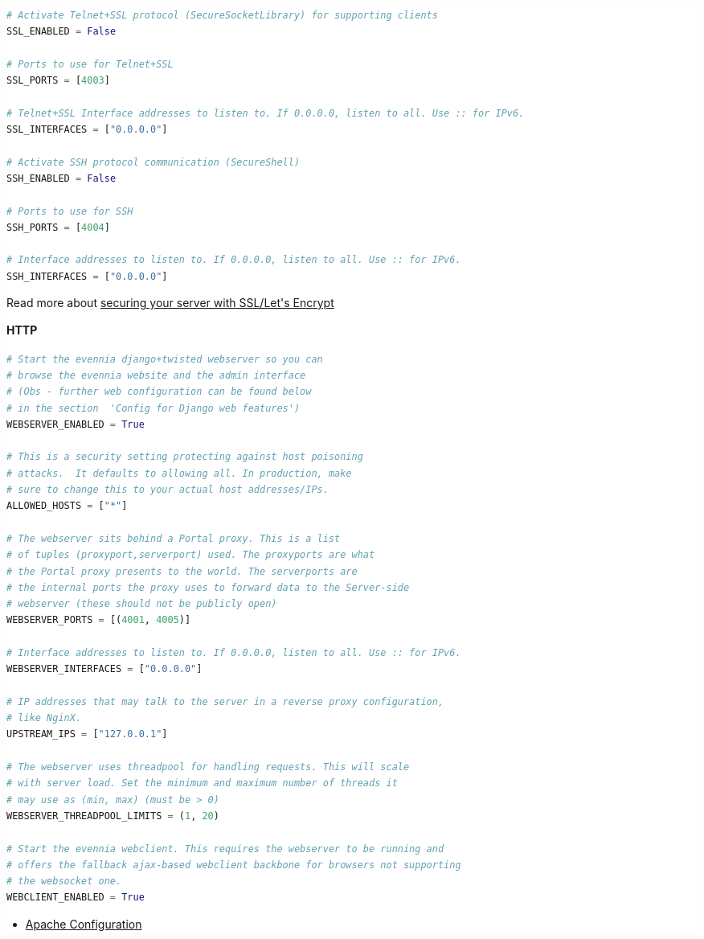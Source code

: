 ```python
# Activate Telnet+SSL protocol (SecureSocketLibrary) for supporting clients
SSL_ENABLED = False

# Ports to use for Telnet+SSL
SSL_PORTS = [4003]

# Telnet+SSL Interface addresses to listen to. If 0.0.0.0, listen to all. Use :: for IPv6.
SSL_INTERFACES = ["0.0.0.0"]

# Activate SSH protocol communication (SecureShell)
SSH_ENABLED = False

# Ports to use for SSH
SSH_PORTS = [4004]

# Interface addresses to listen to. If 0.0.0.0, listen to all. Use :: for IPv6.
SSH_INTERFACES = ["0.0.0.0"]
```
Read more about [securing your server with SSL/Let's Encrypt](Online-Setup)

**HTTP**
```python
# Start the evennia django+twisted webserver so you can
# browse the evennia website and the admin interface
# (Obs - further web configuration can be found below
# in the section  'Config for Django web features')
WEBSERVER_ENABLED = True

# This is a security setting protecting against host poisoning
# attacks.  It defaults to allowing all. In production, make
# sure to change this to your actual host addresses/IPs.
ALLOWED_HOSTS = ["*"]

# The webserver sits behind a Portal proxy. This is a list
# of tuples (proxyport,serverport) used. The proxyports are what
# the Portal proxy presents to the world. The serverports are
# the internal ports the proxy uses to forward data to the Server-side
# webserver (these should not be publicly open)
WEBSERVER_PORTS = [(4001, 4005)]

# Interface addresses to listen to. If 0.0.0.0, listen to all. Use :: for IPv6.
WEBSERVER_INTERFACES = ["0.0.0.0"]

# IP addresses that may talk to the server in a reverse proxy configuration,
# like NginX.
UPSTREAM_IPS = ["127.0.0.1"]

# The webserver uses threadpool for handling requests. This will scale
# with server load. Set the minimum and maximum number of threads it
# may use as (min, max) (must be > 0)
WEBSERVER_THREADPOOL_LIMITS = (1, 20)

# Start the evennia webclient. This requires the webserver to be running and
# offers the fallback ajax-based webclient backbone for browsers not supporting
# the websocket one.
WEBCLIENT_ENABLED = True
```
- [Apache Configuration](Apache-Config)


[logo]: https://raw.githubusercontent.com/evennia/evennia/master/evennia/web/website/static/website/images/evennia_logo.png